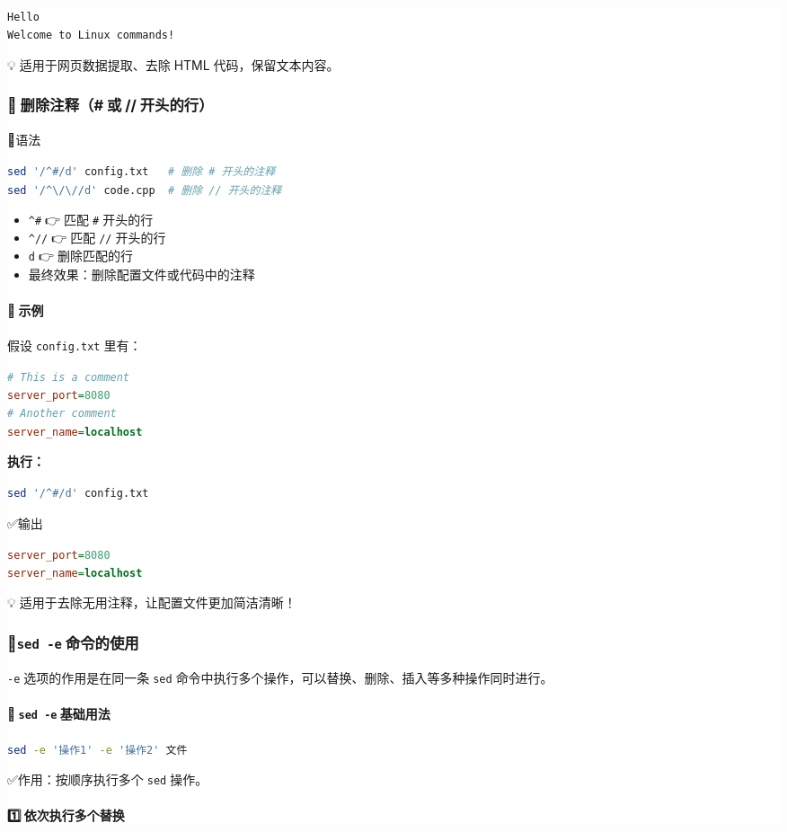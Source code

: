 ```bash
Hello
Welcome to Linux commands!
```

💡 适用于网页数据提取、去除 HTML 代码，保留文本内容。

### 🌟 删除注释（# 或 // 开头的行）
📌语法

```bash
sed '/^#/d' config.txt   # 删除 # 开头的注释
sed '/^\/\//d' code.cpp  # 删除 // 开头的注释
```

+ `^#` 👉 匹配 `#` 开头的行
+ `^//` 👉 匹配 `//` 开头的行
+ `d` 👉 删除匹配的行
+ 最终效果：删除配置文件或代码中的注释

#### 🌟 示例

假设 `config.txt` 里有：

```ini
# This is a comment
server_port=8080
# Another comment
server_name=localhost
```

**执行：**

```bash
sed '/^#/d' config.txt
```

✅输出

```ini
server_port=8080
server_name=localhost
```

💡 适用于去除无用注释，让配置文件更加简洁清晰！

### 🌟`sed -e` 命令的使用

`-e` 选项的作用是在同一条 `sed` 命令中执行多个操作，可以替换、删除、插入等多种操作同时进行。

#### 📌 `sed -e` 基础用法

```bash
sed -e '操作1' -e '操作2' 文件
```

✅作用：按顺序执行多个 `sed` 操作。

#### 1️⃣ 依次执行多个替换
